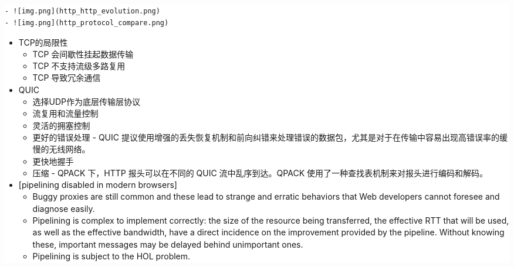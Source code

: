     - ![img.png](http_http_evolution.png)
    - ![img.png](http_protocol_compare.png)
  - TCP的局限性
    - TCP 会间歇性挂起数据传输
    - TCP 不支持流级多路复用
    - TCP 导致冗余通信
  - QUIC
    - 选择UDP作为底层传输层协议
    - 流复用和流量控制
    - 灵活的拥塞控制
    - 更好的错误处理 - QUIC 提议使用增强的丢失恢复机制和前向纠错来处理错误的数据包，尤其是对于在传输中容易出现高错误率的缓慢的无线网络。
    - 更快地握手
    - 压缩 - QPACK 下，HTTP 报头可以在不同的 QUIC 流中乱序到达。QPACK 使用了一种查找表机制来对报头进行编码和解码。
- [pipelining disabled in modern browsers]
  - Buggy proxies are still common and these lead to strange and erratic behaviors that Web developers cannot foresee and diagnose easily.
  - Pipelining is complex to implement correctly: the size of the resource being transferred, the effective RTT that will be used, as well as the effective bandwidth, have a direct incidence on the improvement provided by the pipeline. Without knowing these, important messages may be delayed behind unimportant ones.
  - Pipelining is subject to the HOL problem.